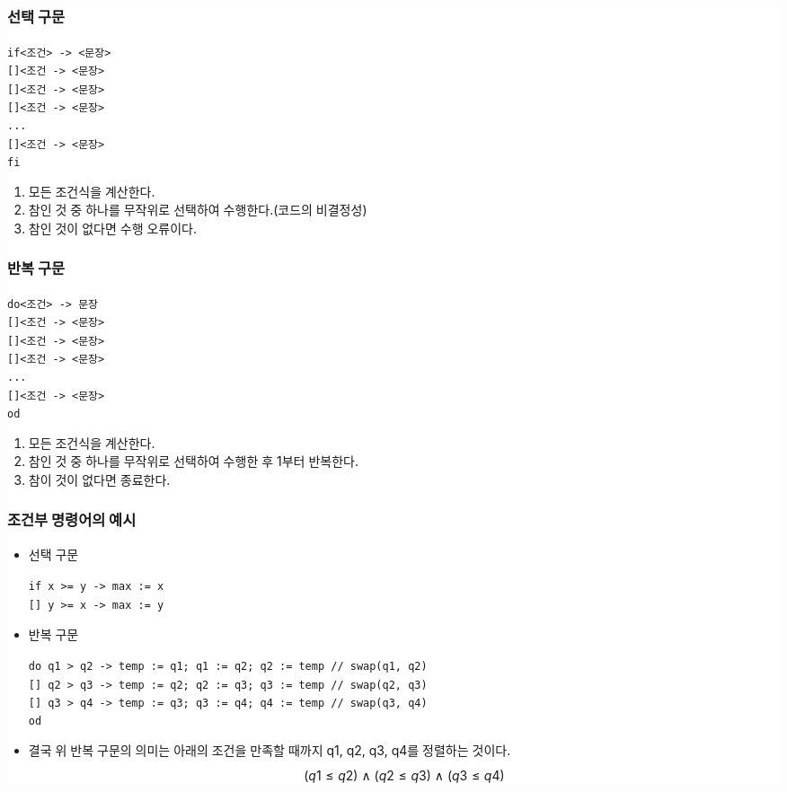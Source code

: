 ### 선택 구문
```
if<조건> -> <문장>
[]<조건 -> <문장>
[]<조건 -> <문장>
[]<조건 -> <문장>
...
[]<조건 -> <문장>
fi
```
1. 모든 조건식을 계산한다.
2. 참인 것 중 하나를 무작위로 선택하여 수행한다.(코드의 비결정성)
3. 참인 것이 없다면 수행 오류이다.

### 반복 구문
```
do<조건> -> 문장
[]<조건 -> <문장>
[]<조건 -> <문장>
[]<조건 -> <문장>
...
[]<조건 -> <문장>
od
```
1. 모든 조건식을 계산한다.
2. 참인 것 중 하나를 무작위로 선택하여 수행한 후 1부터 반복한다.
3. 참이 것이 없다면 종료한다.

### 조건부 명령어의 예시
- 선택 구문
	```
	if x >= y -> max := x
	[] y >= x -> max := y
	```
- 반복 구문
	```
	do q1 > q2 -> temp := q1; q1 := q2; q2 := temp // swap(q1, q2)
	[] q2 > q3 -> temp := q2; q2 := q3; q3 := temp // swap(q2, q3)
	[] q3 > q4 -> temp := q3; q3 := q4; q4 := temp // swap(q3, q4)
	od
	```
- 결국 위 반복 구문의 의미는 아래의 조건을 만족할 때까지 q1, q2, q3, q4를 정렬하는 것이다.	$$(q1 \leq q2)\  \wedge \ (q2 \leq q3)\ \wedge \ (q3 \leq q4)$$ 